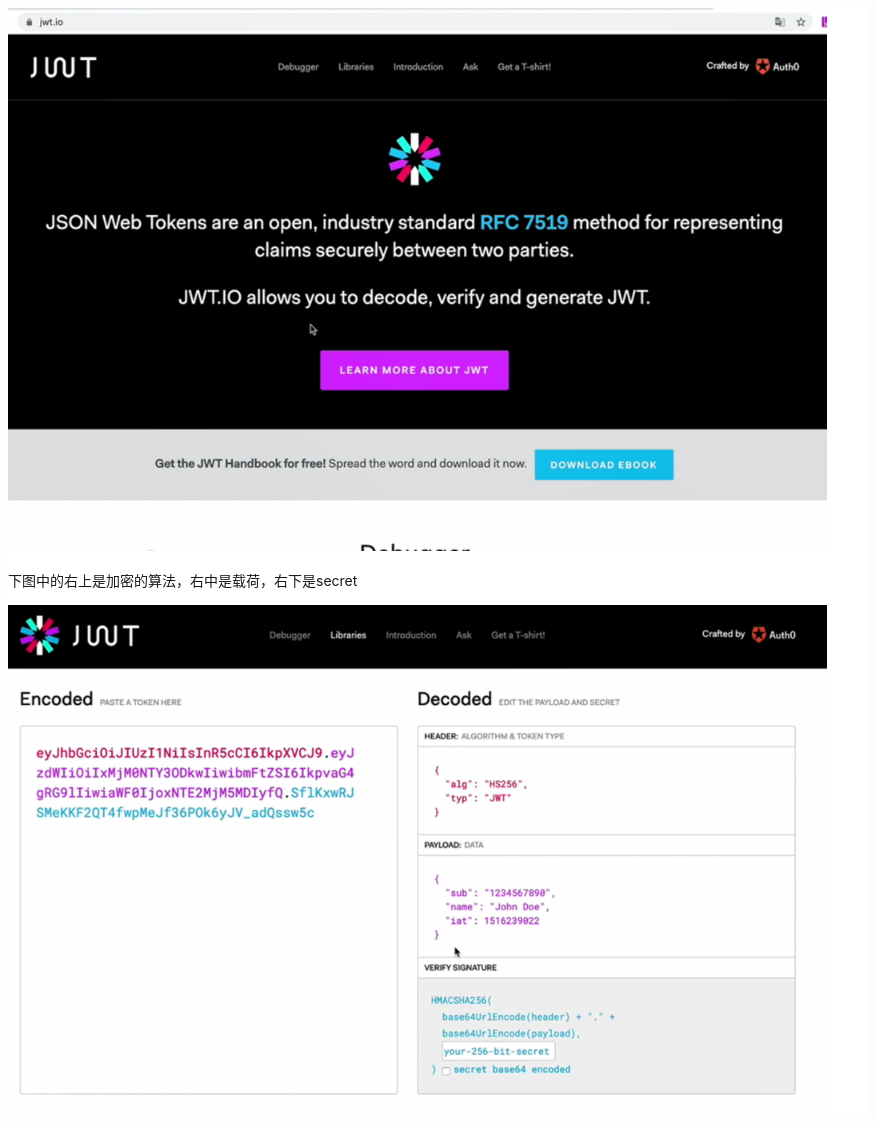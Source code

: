 <img src="README.assets/image-20220903025457317.png" alt="image-20220903025457317" style="zoom:80%;" />

下图中的右上是加密的算法，右中是载荷，右下是secret

<img src="README.assets/image-20220903025543813.png" alt="image-20220903025543813" style="zoom:80%;" />
